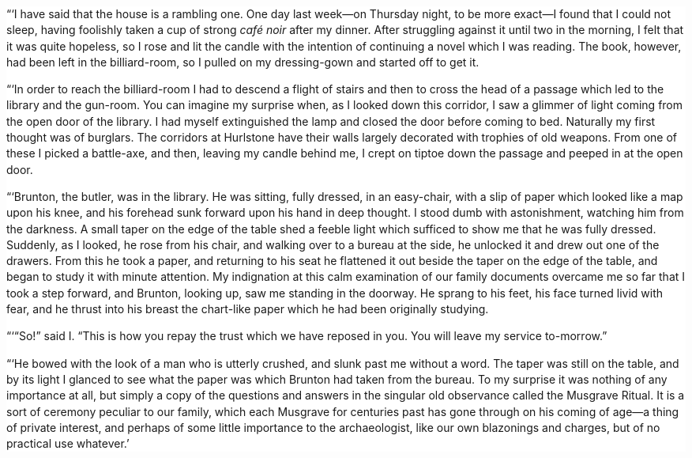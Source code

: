 “‘I have said that the house is a rambling one. One day last
week—on Thursday night, to be more exact—I found that I could not
sleep, having foolishly taken a cup of strong _café noir_ after
my dinner. After struggling against it until two in the morning,
I felt that it was quite hopeless, so I rose and lit the candle
with the intention of continuing a novel which I was reading. The
book, however, had been left in the billiard-room, so I pulled on
my dressing-gown and started off to get it.

“‘In order to reach the billiard-room I had to descend a flight
of stairs and then to cross the head of a passage which led to
the library and the gun-room. You can imagine my surprise when,
as I looked down this corridor, I saw a glimmer of light coming
from the open door of the library. I had myself extinguished the
lamp and closed the door before coming to bed. Naturally my first
thought was of burglars. The corridors at Hurlstone have their
walls largely decorated with trophies of old weapons. From one of
these I picked a battle-axe, and then, leaving my candle behind
me, I crept on tiptoe down the passage and peeped in at the open
door.

“‘Brunton, the butler, was in the library. He was sitting, fully
dressed, in an easy-chair, with a slip of paper which looked like
a map upon his knee, and his forehead sunk forward upon his hand
in deep thought. I stood dumb with astonishment, watching him
from the darkness. A small taper on the edge of the table shed a
feeble light which sufficed to show me that he was fully dressed.
Suddenly, as I looked, he rose from his chair, and walking over
to a bureau at the side, he unlocked it and drew out one of the
drawers. From this he took a paper, and returning to his seat he
flattened it out beside the taper on the edge of the table, and
began to study it with minute attention. My indignation at this
calm examination of our family documents overcame me so far that
I took a step forward, and Brunton, looking up, saw me standing
in the doorway. He sprang to his feet, his face turned livid with
fear, and he thrust into his breast the chart-like paper which he
had been originally studying.

“‘“So!” said I. “This is how you repay the trust which we have
reposed in you. You will leave my service to-morrow.”

“‘He bowed with the look of a man who is utterly crushed, and
slunk past me without a word. The taper was still on the table,
and by its light I glanced to see what the paper was which
Brunton had taken from the bureau. To my surprise it was nothing
of any importance at all, but simply a copy of the questions and
answers in the singular old observance called the Musgrave
Ritual. It is a sort of ceremony peculiar to our family, which
each Musgrave for centuries past has gone through on his coming
of age—a thing of private interest, and perhaps of some little
importance to the archaeologist, like our own blazonings and
charges, but of no practical use whatever.’
